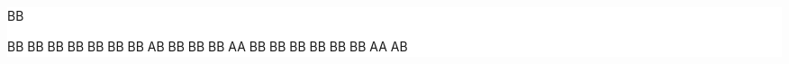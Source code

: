 BB
</td>
<td style="text-align:left;">
BB
</td>
<td style="text-align:left;">
BB
</td>
<td style="text-align:left;">
BB
</td>
<td style="text-align:left;">
BB
</td>
<td style="text-align:left;">
BB
</td>
<td style="text-align:left;">
BB
</td>
<td style="text-align:left;">
BB
</td>
<td style="text-align:left;">
AB
</td>
<td style="text-align:left;">
BB
</td>
<td style="text-align:left;">
BB
</td>
<td style="text-align:left;">
BB
</td>
<td style="text-align:left;">
AA
</td>
<td style="text-align:left;">
BB
</td>
<td style="text-align:left;">
BB
</td>
<td style="text-align:left;">
BB
</td>
<td style="text-align:left;">
BB
</td>
<td style="text-align:left;">
BB
</td>
<td style="text-align:left;">
BB
</td>
<td style="text-align:left;">
AA
</td>
<td style="text-align:left;">
AB
</td>
</tr>
<tr>